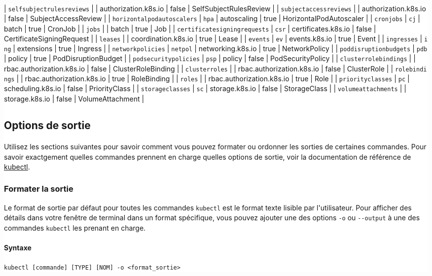 | `selfsubjectrulesreviews`         |               | authorization.k8s.io         | false         | SelfSubjectRulesReview         |
| `subjectaccessreviews`            |               | authorization.k8s.io         | false         | SubjectAccessReview            |
| `horizontalpodautoscalers`        | `hpa`         | autoscaling                  | true          | HorizontalPodAutoscaler        |
| `cronjobs`                        | `cj`          | batch                        | true          | CronJob                        |
| `jobs`                            |               | batch                        | true          | Job                            |
| `certificatesigningrequests`      | `csr`         | certificates.k8s.io          | false         | CertificateSigningRequest      |
| `leases`                          |               | coordination.k8s.io          | true          | Lease                          |
| `events`                          | `ev`          | events.k8s.io                | true          | Event                          |
| `ingresses`                       | `ing`         | extensions                   | true          | Ingress                        |
| `networkpolicies`                 | `netpol`      | networking.k8s.io            | true          | NetworkPolicy                  |
| `poddisruptionbudgets`            | `pdb`         | policy                       | true          | PodDisruptionBudget            |
| `podsecuritypolicies`             | `psp`         | policy                       | false         | PodSecurityPolicy              |
| `clusterrolebindings`             |               | rbac.authorization.k8s.io    | false         | ClusterRoleBinding             |
| `clusterroles`                    |               | rbac.authorization.k8s.io    | false         | ClusterRole                    |
| `rolebindings`                    |               | rbac.authorization.k8s.io    | true          | RoleBinding                    |
| `roles`                           |               | rbac.authorization.k8s.io    | true          | Role                           |
| `priorityclasses`                 | `pc`          | scheduling.k8s.io            | false         | PriorityClass                  |
| `storageclasses`                  | `sc`          | storage.k8s.io               | false         | StorageClass                   |
| `volumeattachments`               |               | storage.k8s.io               | false         | VolumeAttachment               |

## Options de sortie

Utilisez les sections suivantes pour savoir comment vous pouvez formater ou
ordonner les sorties de certaines commandes. Pour savoir exactgement quelles
commandes prennent en charge quelles options de sortie, voir la documentation de
référence de [kubectl](/docs/user-guide/kubectl/).

### Formater la sortie

Le format de sortie par défaut pour toutes les commandes `kubectl` est le format
texte lisible par l'utilisateur. Pour afficher des détails dans votre fenêtre de
terminal dans un format spécifique, vous pouvez ajouter une des options `-o` ou
`--output` à une des commandes `kubectl` les prenant en charge.

#### Syntaxe

```shell
kubectl [commande] [TYPE] [NOM] -o <format_sortie>
```
